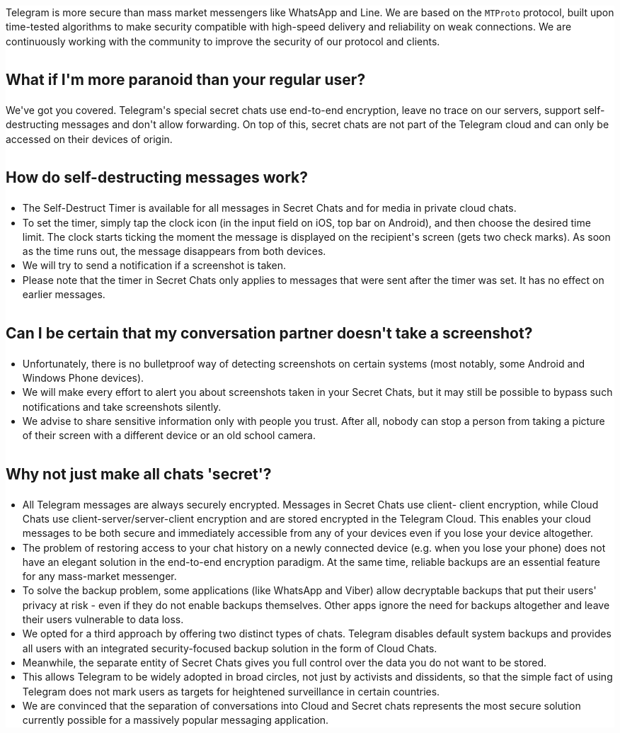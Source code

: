 Telegram is more secure than mass market messengers like WhatsApp and Line. We are based on the `MTProto` protocol, built upon time-tested algorithms to make security compatible with high-speed delivery and reliability on weak connections. We are continuously working with the community to improve the security of our protocol and clients.

## What if I'm more paranoid than your regular user?


We've got you covered. Telegram's special secret chats use end-to-end encryption, leave no trace on our servers, support self-destructing messages and don't allow forwarding. On top of this, secret chats are not part of the Telegram cloud and can only be accessed on their devices of origin.

## How do self-destructing messages work?

- The Self-Destruct Timer is available for all messages in Secret Chats and for media in private cloud chats.
- To set the timer, simply tap the clock icon (in the input field on iOS, top bar on Android), and then choose the desired time limit. The clock starts ticking the moment the message is displayed on the recipient's screen (gets two check marks). As soon as the time runs out, the message disappears from both devices.
- We will try to send a notification if a screenshot is taken.
- Please note that the timer in Secret Chats only applies to messages that were sent after the timer was set. It has no effect on earlier messages.

## Can I be certain that my conversation partner doesn't take a screenshot?

- Unfortunately, there is no bulletproof way of detecting screenshots on certain systems (most notably, some Android and Windows Phone devices).
- We will make every effort to alert you about screenshots taken in your Secret Chats, but it may still be possible to bypass such notifications and take screenshots silently.
- We advise to share sensitive information only with people you trust. After all, nobody can stop a person from taking a picture of their screen with a different device or an old school camera.

## Why not just make all chats 'secret'?

- All Telegram messages are always securely encrypted. Messages in Secret Chats use client- client encryption, while Cloud Chats use client-server/server-client encryption and are stored encrypted in the Telegram Cloud. This enables your cloud messages to be both secure and immediately accessible from any of your devices even if you lose your device altogether.
- The problem of restoring access to your chat history on a newly connected device (e.g. when you lose your phone) does not have an elegant solution in the end-to-end encryption paradigm. At the same time, reliable backups are an essential feature for any mass-market messenger.
- To solve the backup problem, some applications (like WhatsApp and Viber) allow decryptable backups that put their users' privacy at risk - even if they do not enable backups themselves. Other apps ignore the need for backups altogether and leave their users vulnerable to data loss.
- We opted for a third approach by offering two distinct types of chats. Telegram disables default system backups and provides all users with an integrated security-focused backup solution in the form of Cloud Chats.
- Meanwhile, the separate entity of Secret Chats gives you full control over the data you do not want to be stored.
- This allows Telegram to be widely adopted in broad circles, not just by activists and dissidents, so that the simple fact of using Telegram does not mark users as targets for heightened surveillance in certain countries.
- We are convinced that the separation of conversations into Cloud and Secret chats represents the most secure solution currently possible for a massively popular messaging application.
